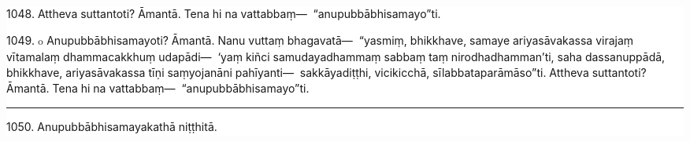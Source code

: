 
1048\. Attheva suttantoti? Āmantā. Tena hi na vattabbaṃ—  “anupubbābhisamayo”ti.

1049\. ๐ Anupubbābhisamayoti? Āmantā. Nanu vuttaṃ bhagavatā—  “yasmiṃ, bhikkhave, samaye ariyasāvakassa virajaṃ vītamalaṃ dhammacakkhuṃ udapādi—  ‘yaṃ kiñci samudayadhammaṃ sabbaṃ taṃ nirodhadhamman’ti, saha dassanuppādā, bhikkhave, ariyasāvakassa tīṇi saṃyojanāni pahīyanti—  sakkāyadiṭṭhi, vicikicchā, sīlabbataparāmāso”ti. Attheva suttantoti? Āmantā. Tena hi na vattabbaṃ—  “anupubbābhisamayo”ti.

---

1050\. Anupubbābhisamayakathā niṭṭhitā.






